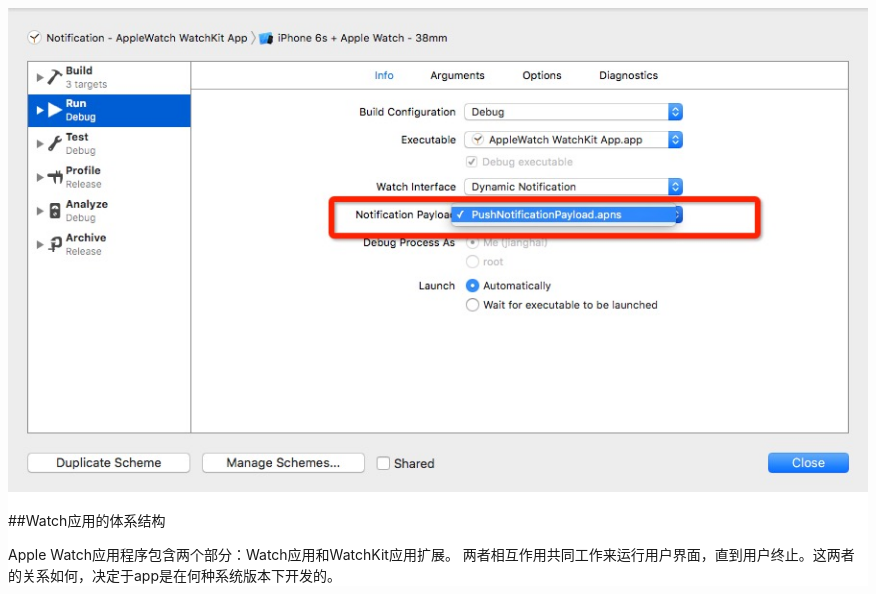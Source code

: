 ![github logo](payload.png)

##Watch应用的体系结构

Apple Watch应用程序包含两个部分：Watch应用和WatchKit应用扩展。
两者相互作用共同工作来运行用户界面，直到用户终止。这两者的关系如何，决定于app是在何种系统版本下开发的。
